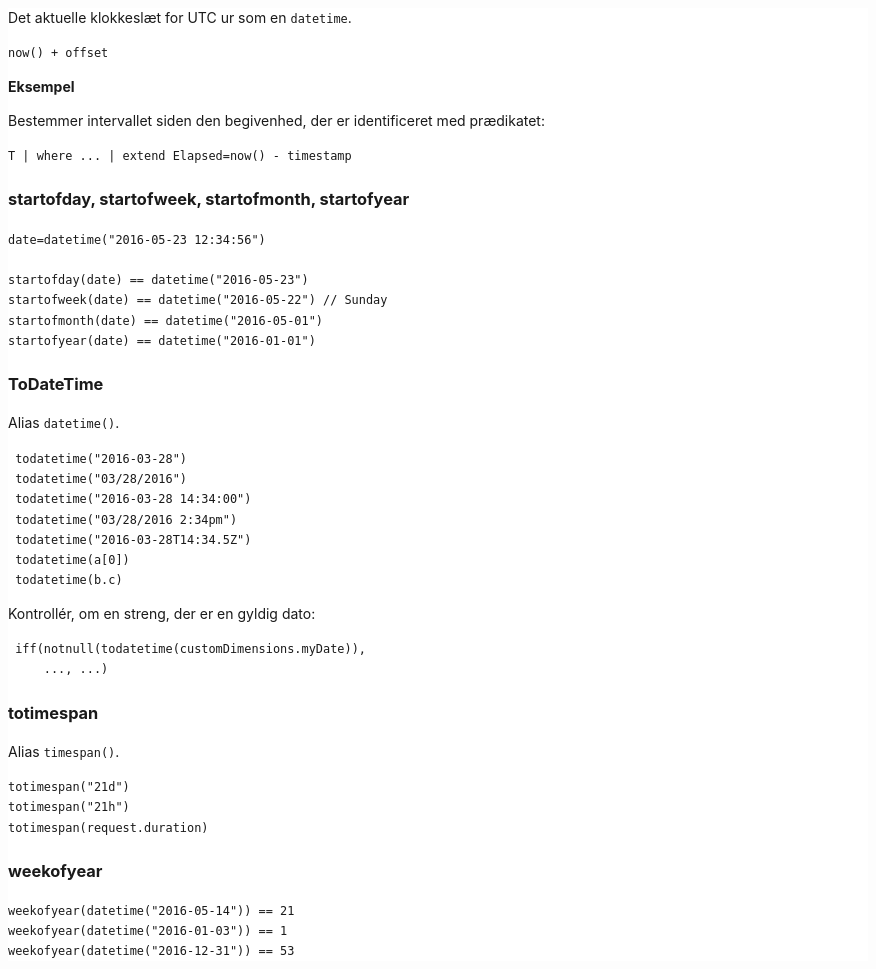 Det aktuelle klokkeslæt for UTC ur som en `datetime`.

    now() + offset

**Eksempel**

Bestemmer intervallet siden den begivenhed, der er identificeret med prædikatet:

```AIQL
T | where ... | extend Elapsed=now() - timestamp
```

<a name="startofday"></a><a name="startofweek"></a><a name="startofmonth"></a><a name="startofyear"></a>
### <a name="startofday-startofweek-startofmonth-startofyear"></a>startofday, startofweek, startofmonth, startofyear

    date=datetime("2016-05-23 12:34:56")

    startofday(date) == datetime("2016-05-23")
    startofweek(date) == datetime("2016-05-22") // Sunday
    startofmonth(date) == datetime("2016-05-01")
    startofyear(date) == datetime("2016-01-01")



### <a name="todatetime"></a>ToDateTime

Alias `datetime()`.

     todatetime("2016-03-28")
     todatetime("03/28/2016")
     todatetime("2016-03-28 14:34:00")
     todatetime("03/28/2016 2:34pm")
     todatetime("2016-03-28T14:34.5Z")
     todatetime(a[0]) 
     todatetime(b.c) 

Kontrollér, om en streng, der er en gyldig dato:

     iff(notnull(todatetime(customDimensions.myDate)),
         ..., ...)


### <a name="totimespan"></a>totimespan

Alias `timespan()`.

    totimespan("21d")
    totimespan("21h")
    totimespan(request.duration)

### <a name="weekofyear"></a>weekofyear

    weekofyear(datetime("2016-05-14")) == 21
    weekofyear(datetime("2016-01-03")) == 1
    weekofyear(datetime("2016-12-31")) == 53
